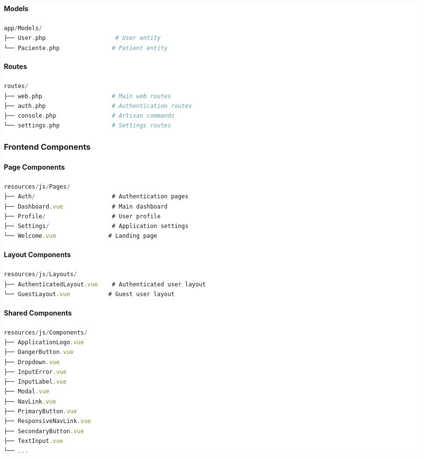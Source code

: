 #### Models

```php
app/Models/
├── User.php                    # User entity
└── Paciente.php               # Patient entity
```

#### Routes

```php
routes/
├── web.php                    # Main web routes
├── auth.php                   # Authentication routes
├── console.php                # Artisan commands
└── settings.php               # Settings routes
```

### Frontend Components

#### Page Components

```typescript
resources/js/Pages/
├── Auth/                      # Authentication pages
├── Dashboard.vue              # Main dashboard
├── Profile/                   # User profile
├── Settings/                  # Application settings
└── Welcome.vue               # Landing page
```

#### Layout Components

```typescript
resources/js/Layouts/
├── AuthenticatedLayout.vue    # Authenticated user layout
└── GuestLayout.vue           # Guest user layout
```

#### Shared Components

```typescript
resources/js/Components/
├── ApplicationLogo.vue
├── DangerButton.vue
├── Dropdown.vue
├── InputError.vue
├── InputLabel.vue
├── Modal.vue
├── NavLink.vue
├── PrimaryButton.vue
├── ResponsiveNavLink.vue
├── SecondaryButton.vue
├── TextInput.vue
└── ...
```
